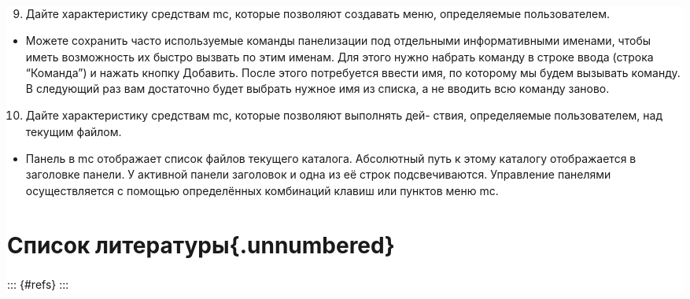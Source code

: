9. Дайте характеристику средствам mc, которые
позволяют создавать меню, определяемые пользователем.

- Можете сохранить часто используемые команды панелизации под отдельными
информативными именами, чтобы иметь возможность их быстро вызвать по
этим именам. Для этого нужно набрать команду в строке ввода (строка “Команда”)
и нажать кнопку Добавить. После этого потребуется ввести имя, по которому
мы будем вызывать команду. В следующий раз вам достаточно будет выбрать
нужное имя из списка, а не вводить всю команду заново.

10. Дайте характеристику средствам mc, которые позволяют выполнять дей-
ствия, определяемые пользователем, над текущим файлом.

- Панель в mc отображает список файлов текущего каталога. Абсолютный путь к
этому каталогу отображается в заголовке панели. У активной панели заголовок
и одна из её строк подсвечиваются. Управление панелями осуществляется с
помощью определённых комбинаций клавиш или пунктов меню mc.

# Список литературы{.unnumbered}

::: {#refs}
:::
